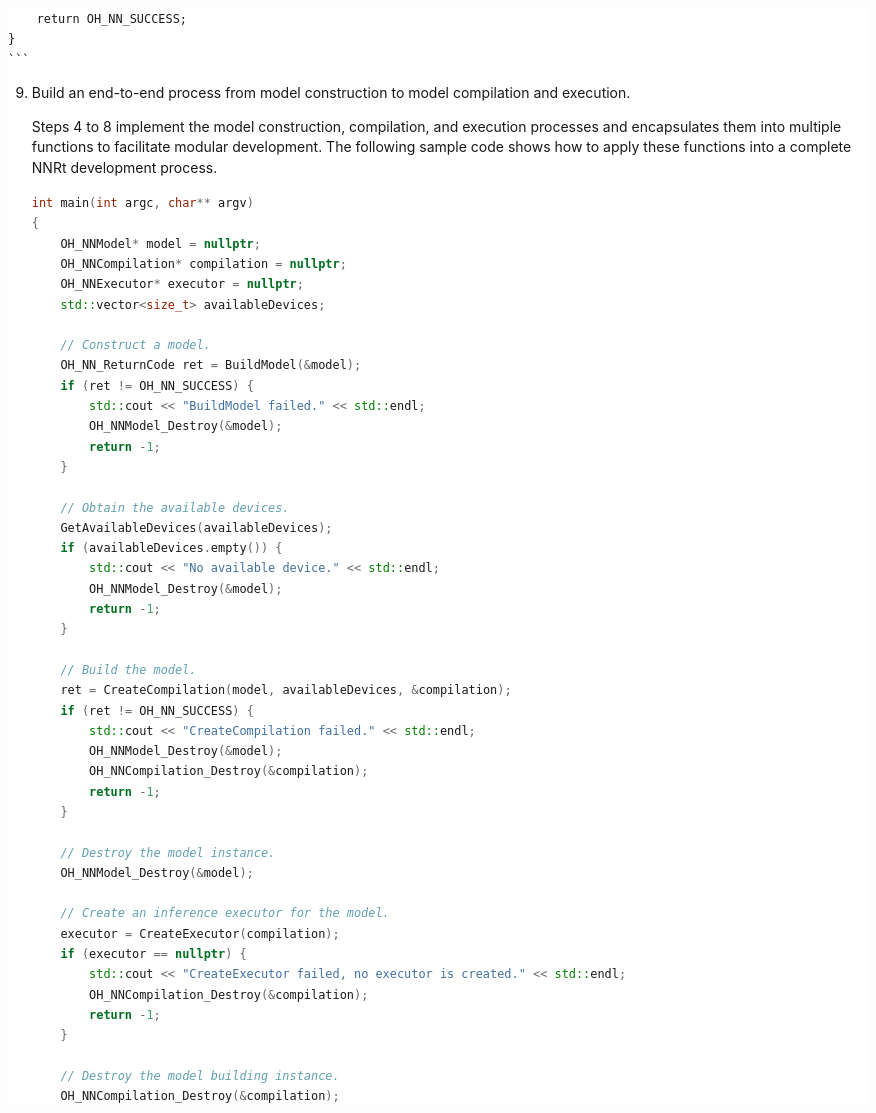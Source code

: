         return OH_NN_SUCCESS;
    }
    ```

9. Build an end-to-end process from model construction to model compilation and execution.

    Steps 4 to 8 implement the model construction, compilation, and execution processes and encapsulates them into multiple functions to facilitate modular development. The following sample code shows how to apply these functions into a complete NNRt development process.
    ```cpp
    int main(int argc, char** argv)
    {
        OH_NNModel* model = nullptr;
        OH_NNCompilation* compilation = nullptr;
        OH_NNExecutor* executor = nullptr;
        std::vector<size_t> availableDevices;

        // Construct a model.
        OH_NN_ReturnCode ret = BuildModel(&model);
        if (ret != OH_NN_SUCCESS) {
            std::cout << "BuildModel failed." << std::endl;
            OH_NNModel_Destroy(&model);
            return -1;
        }

        // Obtain the available devices.
        GetAvailableDevices(availableDevices);
        if (availableDevices.empty()) {
            std::cout << "No available device." << std::endl;
            OH_NNModel_Destroy(&model);
            return -1;
        }

        // Build the model.
        ret = CreateCompilation(model, availableDevices, &compilation);
        if (ret != OH_NN_SUCCESS) {
            std::cout << "CreateCompilation failed." << std::endl;
            OH_NNModel_Destroy(&model);
            OH_NNCompilation_Destroy(&compilation);
            return -1;
        }

        // Destroy the model instance.
        OH_NNModel_Destroy(&model);

        // Create an inference executor for the model.
        executor = CreateExecutor(compilation);
        if (executor == nullptr) {
            std::cout << "CreateExecutor failed, no executor is created." << std::endl;
            OH_NNCompilation_Destroy(&compilation);
            return -1;
        }

        // Destroy the model building instance.
        OH_NNCompilation_Destroy(&compilation);
